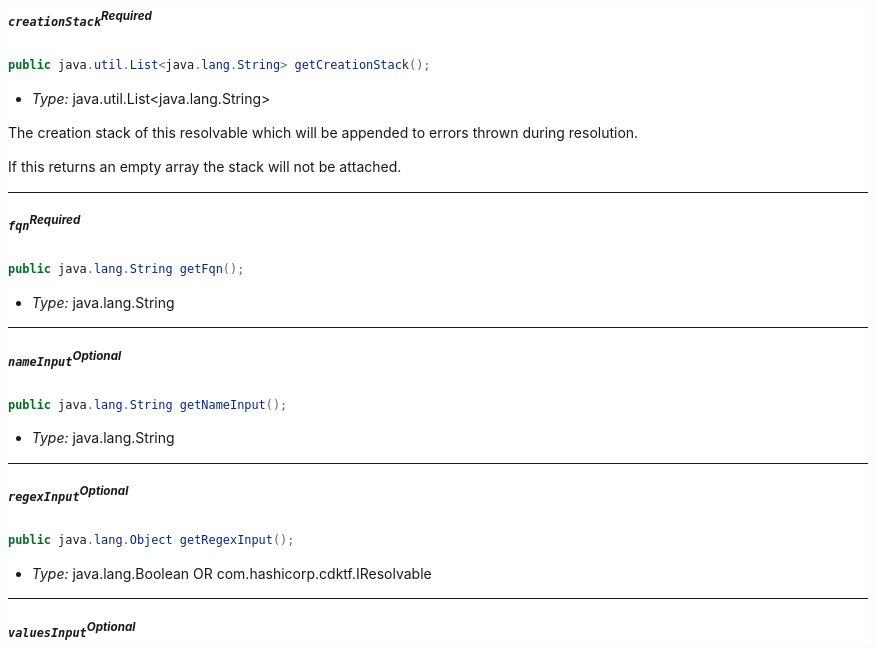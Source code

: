 
##### `creationStack`<sup>Required</sup> <a name="creationStack" id="rhizo-co-terraform-provider-oci.dataOciCoreInternetGateways.DataOciCoreInternetGatewaysFilterOutputReference.property.creationStack"></a>

```java
public java.util.List<java.lang.String> getCreationStack();
```

- *Type:* java.util.List<java.lang.String>

The creation stack of this resolvable which will be appended to errors thrown during resolution.

If this returns an empty array the stack will not be attached.

---

##### `fqn`<sup>Required</sup> <a name="fqn" id="rhizo-co-terraform-provider-oci.dataOciCoreInternetGateways.DataOciCoreInternetGatewaysFilterOutputReference.property.fqn"></a>

```java
public java.lang.String getFqn();
```

- *Type:* java.lang.String

---

##### `nameInput`<sup>Optional</sup> <a name="nameInput" id="rhizo-co-terraform-provider-oci.dataOciCoreInternetGateways.DataOciCoreInternetGatewaysFilterOutputReference.property.nameInput"></a>

```java
public java.lang.String getNameInput();
```

- *Type:* java.lang.String

---

##### `regexInput`<sup>Optional</sup> <a name="regexInput" id="rhizo-co-terraform-provider-oci.dataOciCoreInternetGateways.DataOciCoreInternetGatewaysFilterOutputReference.property.regexInput"></a>

```java
public java.lang.Object getRegexInput();
```

- *Type:* java.lang.Boolean OR com.hashicorp.cdktf.IResolvable

---

##### `valuesInput`<sup>Optional</sup> <a name="valuesInput" id="rhizo-co-terraform-provider-oci.dataOciCoreInternetGateways.DataOciCoreInternetGatewaysFilterOutputReference.property.valuesInput"></a>
